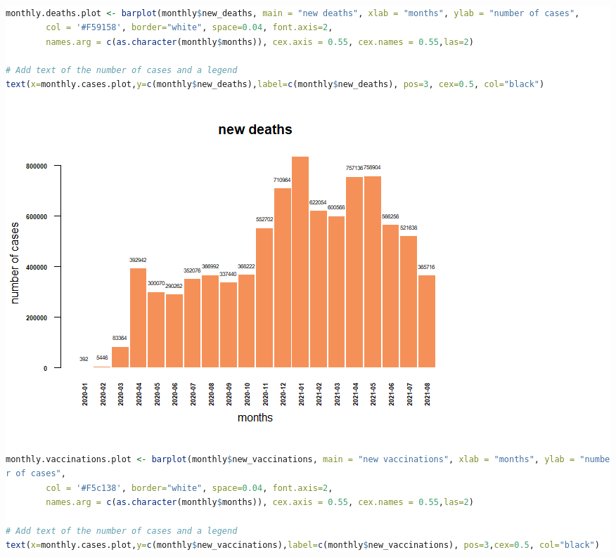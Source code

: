 ``` r
monthly.deaths.plot <- barplot(monthly$new_deaths, main = "new deaths", xlab = "months", ylab = "number of cases",
        col = '#F59158', border="white", space=0.04, font.axis=2, 
        names.arg = c(as.character(monthly$months)), cex.axis = 0.55, cex.names = 0.55,las=2)

# Add text of the number of cases and a legend 
text(x=monthly.cases.plot,y=c(monthly$new_deaths),label=c(monthly$new_deaths), pos=3, cex=0.5, col="black")
```

![](lab-1_files/figure-gfm/unnamed-chunk-20-1.png)

``` r
monthly.vaccinations.plot <- barplot(monthly$new_vaccinations, main = "new vaccinations", xlab = "months", ylab = "number of cases",
        col = '#F5c138', border="white", space=0.04, font.axis=2, 
        names.arg = c(as.character(monthly$months)), cex.axis = 0.55, cex.names = 0.55,las=2)

# Add text of the number of cases and a legend 
text(x=monthly.cases.plot,y=c(monthly$new_vaccinations),label=c(monthly$new_vaccinations), pos=3,cex=0.5, col="black")
```
